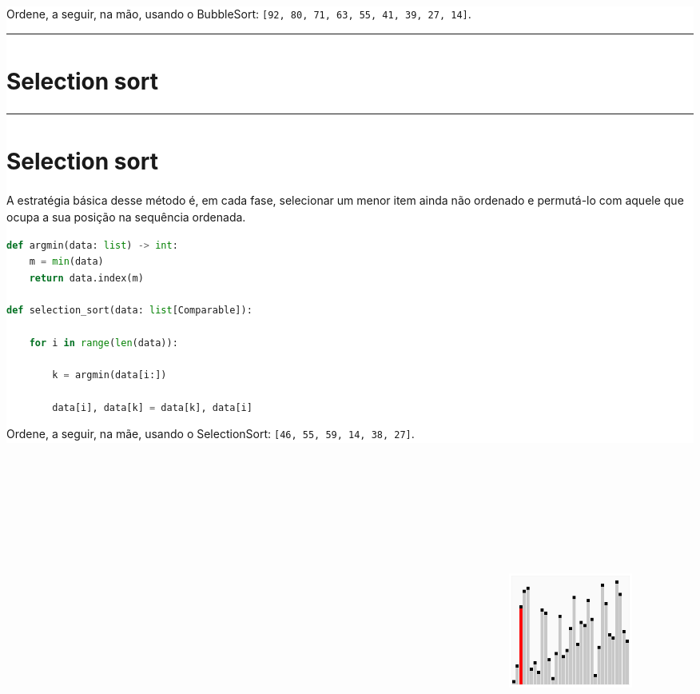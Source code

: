 
Ordene, a seguir, na mão, usando o BubbleSort: ```[92, 80, 71, 63, 55, 41, 39, 27, 14]```.

![](images/Sorting_bubblesort_anim.gif)

---
# Selection sort
---
# Selection sort
<style scoped>
    pre {width: 60%; margin-left: 1em;}
    img {
        position: absolute;
        top: 37.8%;
        left: 68%;
        width: 11em;
    }
</style>
A estratégia básica desse método é, em cada fase, selecionar um menor item ainda não ordenado e permutá-lo com aquele que ocupa a sua posição na sequência ordenada. 

```python
def argmin(data: list) -> int:
    m = min(data)
    return data.index(m)

def selection_sort(data: list[Comparable]):
    
    for i in range(len(data)):
        
        k = argmin(data[i:])
        
        data[i], data[k] = data[k], data[i]
```

Ordene, a seguir, na mãe, usando o SelectionSort: ```[46, 55, 59, 14, 38, 27]```.
